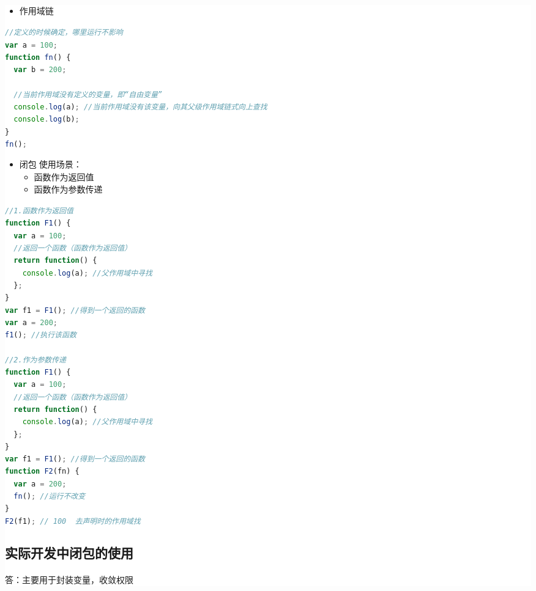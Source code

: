 - 作用域链

```js
//定义的时候确定，哪里运行不影响
var a = 100;
function fn() {
  var b = 200;

  //当前作用域没有定义的变量，即“自由变量”
  console.log(a); //当前作用域没有该变量，向其父级作用域链式向上查找
  console.log(b);
}
fn();
```

- 闭包
  使用场景：
  - 函数作为返回值
  - 函数作为参数传递

```js
//1.函数作为返回值
function F1() {
  var a = 100;
  //返回一个函数（函数作为返回值）
  return function() {
    console.log(a); //父作用域中寻找
  };
}
var f1 = F1(); //得到一个返回的函数
var a = 200;
f1(); //执行该函数

//2.作为参数传递
function F1() {
  var a = 100;
  //返回一个函数（函数作为返回值）
  return function() {
    console.log(a); //父作用域中寻找
  };
}
var f1 = F1(); //得到一个返回的函数
function F2(fn) {
  var a = 200;
  fn(); //运行不改变
}
F2(f1); // 100  去声明时的作用域找
```

## 实际开发中闭包的使用

答：主要用于封装变量，收敛权限
